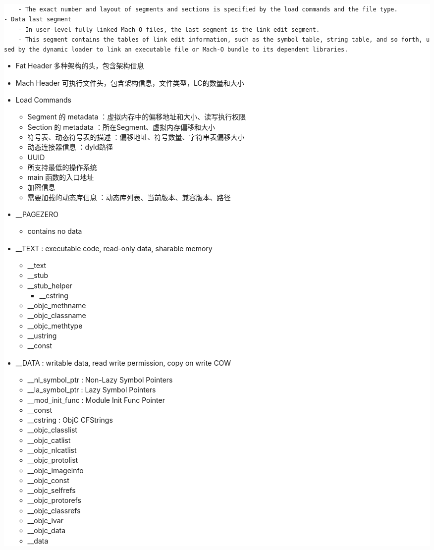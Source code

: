        - The exact number and layout of segments and sections is specified by the load commands and the file type.
    - Data last segment
        - In user-level fully linked Mach-O files, the last segment is the link edit segment. 
        - This segment contains the tables of link edit information, such as the symbol table, string table, and so forth, used by the dynamic loader to link an executable file or Mach-O bundle to its dependent libraries.

- Fat Header 多种架构的头，包含架构信息
- Mach Header 可执行文件头，包含架构信息，文件类型，LC的数量和大小
- Load Commands
    - Segment 的 metadata ：虚拟内存中的偏移地址和大小、读写执行权限
    - Section 的 metadata ：所在Segment、虚拟内存偏移和大小
    - 符号表、动态符号表的描述 ：偏移地址、符号数量、字符串表偏移大小
    - 动态连接器信息 ：dyld路径
    - UUID
    - 所支持最低的操作系统
    - main 函数的入口地址
    - 加密信息
    - 需要加载的动态库信息 ：动态库列表、当前版本、兼容版本、路径
  
- __PAGEZERO 
    - contains no data
  
- __TEXT : executable code, read-only data, sharable memory
    - __text
    - __stub
    - __stub_helper
        - __cstring
    - __objc_methname
    - __objc_classname
    - __objc_methtype
    - __ustring
    - __const
  
- __DATA  : writable data, read write permission, copy on write COW
    - __nl_symbol_ptr : Non-Lazy Symbol Pointers
    - __la_symbol_ptr : Lazy Symbol Pointers
    - __mod_init_func : Module Init Func Pointer
    - __const 
    - __cstring : ObjC CFStrings
    - __objc_classlist
    - __objc_catlist
    - __objc_nlcatlist
    - __objc_protolist
    - __objc_imageinfo
    - __objc_const
    - __objc_selfrefs
    - __objc_protorefs
    - __objc_classrefs
    - __objc_ivar
    - __objc_data
    - __data
  